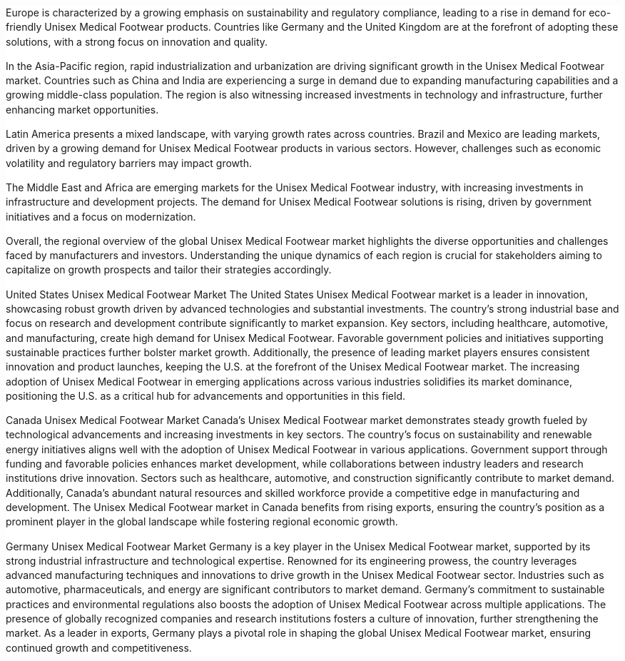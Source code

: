 Europe is characterized by a growing emphasis on sustainability and regulatory compliance, leading to a rise in demand for eco-friendly Unisex Medical Footwear products. Countries like Germany and the United Kingdom are at the forefront of adopting these solutions, with a strong focus on innovation and quality.

In the Asia-Pacific region, rapid industrialization and urbanization are driving significant growth in the Unisex Medical Footwear market. Countries such as China and India are experiencing a surge in demand due to expanding manufacturing capabilities and a growing middle-class population. The region is also witnessing increased investments in technology and infrastructure, further enhancing market opportunities.

Latin America presents a mixed landscape, with varying growth rates across countries. Brazil and Mexico are leading markets, driven by a growing demand for Unisex Medical Footwear products in various sectors. However, challenges such as economic volatility and regulatory barriers may impact growth.

The Middle East and Africa are emerging markets for the Unisex Medical Footwear industry, with increasing investments in infrastructure and development projects. The demand for Unisex Medical Footwear solutions is rising, driven by government initiatives and a focus on modernization.

Overall, the regional overview of the global Unisex Medical Footwear market highlights the diverse opportunities and challenges faced by manufacturers and investors. Understanding the unique dynamics of each region is crucial for stakeholders aiming to capitalize on growth prospects and tailor their strategies accordingly.

United States Unisex Medical Footwear Market
The United States Unisex Medical Footwear market is a leader in innovation, showcasing robust growth driven by advanced technologies and substantial investments. The country’s strong industrial base and focus on research and development contribute significantly to market expansion. Key sectors, including healthcare, automotive, and manufacturing, create high demand for Unisex Medical Footwear. Favorable government policies and initiatives supporting sustainable practices further bolster market growth. Additionally, the presence of leading market players ensures consistent innovation and product launches, keeping the U.S. at the forefront of the Unisex Medical Footwear market. The increasing adoption of Unisex Medical Footwear in emerging applications across various industries solidifies its market dominance, positioning the U.S. as a critical hub for advancements and opportunities in this field.

Canada Unisex Medical Footwear Market
Canada’s Unisex Medical Footwear market demonstrates steady growth fueled by technological advancements and increasing investments in key sectors. The country’s focus on sustainability and renewable energy initiatives aligns well with the adoption of Unisex Medical Footwear in various applications. Government support through funding and favorable policies enhances market development, while collaborations between industry leaders and research institutions drive innovation. Sectors such as healthcare, automotive, and construction significantly contribute to market demand. Additionally, Canada’s abundant natural resources and skilled workforce provide a competitive edge in manufacturing and development. The Unisex Medical Footwear market in Canada benefits from rising exports, ensuring the country’s position as a prominent player in the global landscape while fostering regional economic growth.

Germany Unisex Medical Footwear Market
Germany is a key player in the Unisex Medical Footwear market, supported by its strong industrial infrastructure and technological expertise. Renowned for its engineering prowess, the country leverages advanced manufacturing techniques and innovations to drive growth in the Unisex Medical Footwear sector. Industries such as automotive, pharmaceuticals, and energy are significant contributors to market demand. Germany’s commitment to sustainable practices and environmental regulations also boosts the adoption of Unisex Medical Footwear across multiple applications. The presence of globally recognized companies and research institutions fosters a culture of innovation, further strengthening the market. As a leader in exports, Germany plays a pivotal role in shaping the global Unisex Medical Footwear market, ensuring continued growth and competitiveness.

